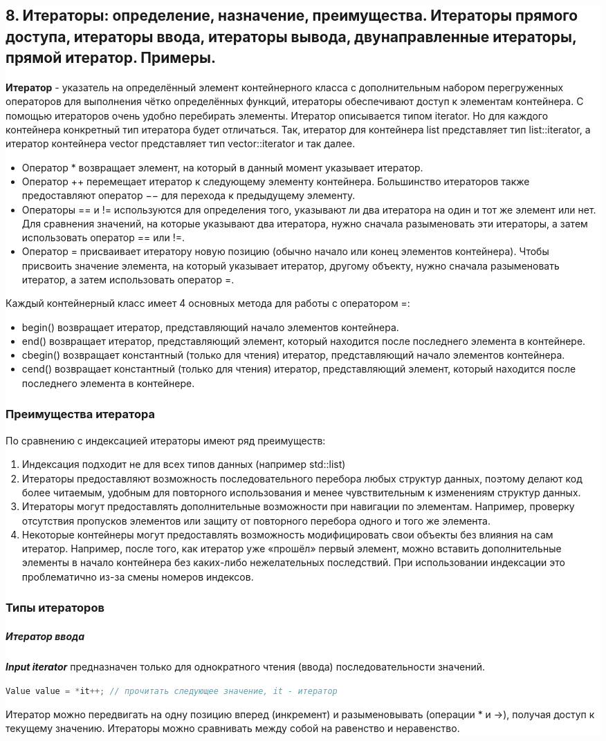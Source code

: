 ## 8. Итераторы: определение, назначение, преимущества. Итераторы прямого доступа, итераторы ввода, итераторы вывода, двунаправленные итераторы, прямой итератор. Примеры.

**Итератор** - указатель на определённый элемент контейнерного класса с дополнительным набором перегруженных операторов для выполнения чётко определённых функций, итераторы обеспечивают доступ к элементам контейнера. С помощью итераторов очень удобно перебирать элементы. Итератор описывается типом iterator. Но для каждого контейнера конкретный тип итератора будет отличаться. Так, итератор для контейнера list представляет тип list::iterator, а итератор контейнера vector представляет тип vector::iterator и так далее.

-   Оператор * возвращает элемент, на который в данный момент указывает итератор.
-   Оператор ++ перемещает итератор к следующему элементу контейнера. Большинство итераторов также предоставляют оператор −− для перехода к предыдущему элементу.
-   Операторы == и != используются для определения того, указывают ли два итератора на один и тот же элемент или нет. Для сравнения значений, на которые указывают два итератора, нужно сначала разыменовать эти итераторы, а затем использовать оператор == или !=.
-   Оператор = присваивает итератору новую позицию (обычно начало или конец элементов контейнера). Чтобы присвоить значение элемента, на который указывает итератор, другому объекту, нужно сначала разыменовать итератор, а затем использовать оператор =.

Каждый контейнерный класс имеет 4 основных метода для работы с оператором =:
-   begin() возвращает итератор, представляющий начало элементов контейнера.
-   end() возвращает итератор, представляющий элемент, который находится после последнего элемента в контейнере.
-   cbegin() возвращает константный (только для чтения) итератор, представляющий начало элементов контейнера.
-   cend() возвращает константный (только для чтения) итератор, представляющий элемент, который находится после последнего элемента в контейнере.

### Преимущества итератора
    
По сравнению с индексацией итераторы имеют ряд преимуществ:
    
1. Индексация подходит не для всех типов данных (например std::list)
2. Итераторы предоставляют возможность последовательного перебора любых структур данных, поэтому делают код более читаемым, удобным для повторного использования и менее чувствительным к изменениям структур данных.
3. Итераторы могут предоставлять дополнительные возможности при навигации по элементам. Например, проверку отсутствия пропусков элементов или защиту от повторного перебора одного и того же элемента.
4. Некоторые контейнеры могут предоставлять возможность модифицировать свои объекты без влияния на сам итератор. Например, после того, как итератор уже «прошёл» первый элемент, можно вставить дополнительные элементы в начало контейнера без каких-либо нежелательных последствий. При использовании индексации это проблематично из-за смены номеров индексов.    

### Типы итераторов

##### Итератор ввода

***Input iterator*** предназначен только для однократного чтения (ввода) последовательности значений.
```cpp
Value value = *it++; // прочитать следующее значение, it - итератор
```
Итератор можно передвигать на одну позицию вперед (инкремент) и разыменовывать (операции * и ->), получая доступ к текущему значению. Итераторы можно сравнивать между собой на равенство и неравенство.
